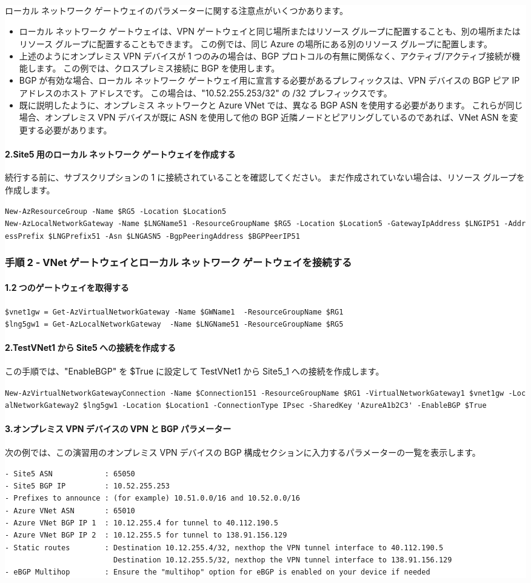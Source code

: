 ローカル ネットワーク ゲートウェイのパラメーターに関する注意点がいくつかあります。

* ローカル ネットワーク ゲートウェイは、VPN ゲートウェイと同じ場所またはリソース グループに配置することも、別の場所またはリソース グループに配置することもできます。 この例では、同じ Azure の場所にある別のリソース グループに配置します。
* 上述のようにオンプレミス VPN デバイスが 1 つのみの場合は、BGP プロトコルの有無に関係なく、アクティブ/アクティブ接続が機能します。 この例では、クロスプレミス接続に BGP を使用します。
* BGP が有効な場合、ローカル ネットワーク ゲートウェイ用に宣言する必要があるプレフィックスは、VPN デバイスの BGP ピア IP アドレスのホスト アドレスです。 この場合は、"10.52.255.253/32" の /32 プレフィックスです。
* 既に説明したように、オンプレミス ネットワークと Azure VNet では、異なる BGP ASN を使用する必要があります。 これらが同じ場合、オンプレミス VPN デバイスが既に ASN を使用して他の BGP 近隣ノードとピアリングしているのであれば、VNet ASN を変更する必要があります。

#### <a name="2-create-the-local-network-gateway-for-site5"></a>2.Site5 用のローカル ネットワーク ゲートウェイを作成する
続行する前に、サブスクリプションの 1 に接続されていることを確認してください。 まだ作成されていない場合は、リソース グループを作成します。

```azurepowershell-interactive
New-AzResourceGroup -Name $RG5 -Location $Location5
New-AzLocalNetworkGateway -Name $LNGName51 -ResourceGroupName $RG5 -Location $Location5 -GatewayIpAddress $LNGIP51 -AddressPrefix $LNGPrefix51 -Asn $LNGASN5 -BgpPeeringAddress $BGPPeerIP51
```

### <a name="step-2---connect-the-vnet-gateway-and-local-network-gateway"></a>手順 2 - VNet ゲートウェイとローカル ネットワーク ゲートウェイを接続する
#### <a name="1-get-the-two-gateways"></a>1.2 つのゲートウェイを取得する

```azurepowershell-interactive
$vnet1gw = Get-AzVirtualNetworkGateway -Name $GWName1  -ResourceGroupName $RG1
$lng5gw1 = Get-AzLocalNetworkGateway  -Name $LNGName51 -ResourceGroupName $RG5
```

#### <a name="2-create-the-testvnet1-to-site5-connection"></a>2.TestVNet1 から Site5 への接続を作成する
この手順では、"EnableBGP" を $True に設定して TestVNet1 から Site5_1 への接続を作成します。

```azurepowershell-interactive
New-AzVirtualNetworkGatewayConnection -Name $Connection151 -ResourceGroupName $RG1 -VirtualNetworkGateway1 $vnet1gw -LocalNetworkGateway2 $lng5gw1 -Location $Location1 -ConnectionType IPsec -SharedKey 'AzureA1b2C3' -EnableBGP $True
```

#### <a name="3-vpn-and-bgp-parameters-for-your-on-premises-vpn-device"></a>3.オンプレミス VPN デバイスの VPN と BGP パラメーター
次の例では、この演習用のオンプレミス VPN デバイスの BGP 構成セクションに入力するパラメーターの一覧を表示します。

```
- Site5 ASN            : 65050
- Site5 BGP IP         : 10.52.255.253
- Prefixes to announce : (for example) 10.51.0.0/16 and 10.52.0.0/16
- Azure VNet ASN       : 65010
- Azure VNet BGP IP 1  : 10.12.255.4 for tunnel to 40.112.190.5
- Azure VNet BGP IP 2  : 10.12.255.5 for tunnel to 138.91.156.129
- Static routes        : Destination 10.12.255.4/32, nexthop the VPN tunnel interface to 40.112.190.5
                         Destination 10.12.255.5/32, nexthop the VPN tunnel interface to 138.91.156.129
- eBGP Multihop        : Ensure the "multihop" option for eBGP is enabled on your device if needed
```
